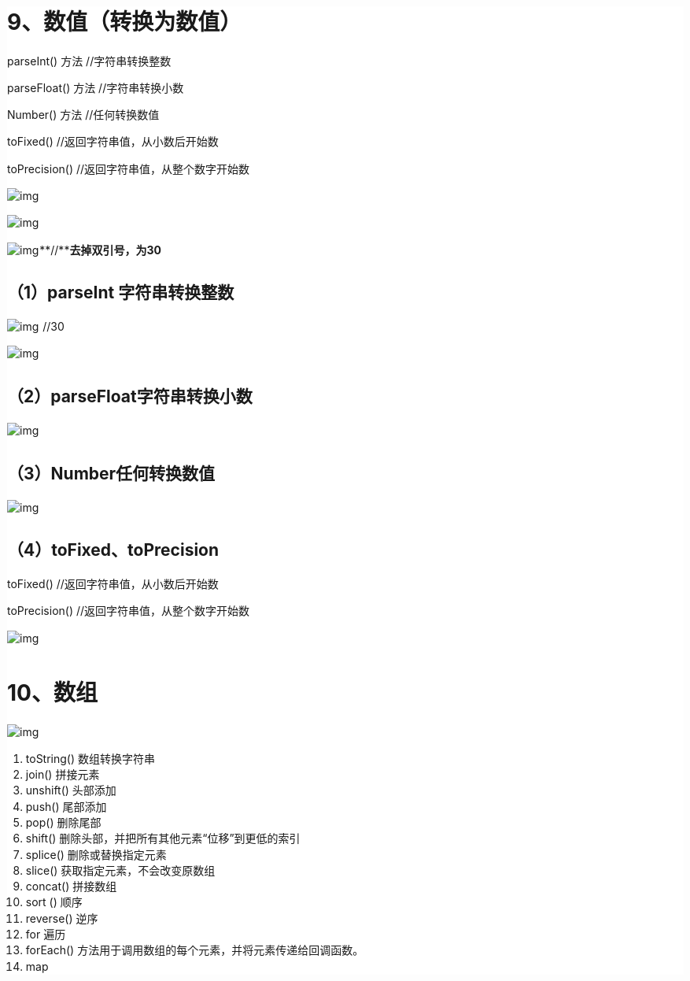 

# 9、数值（转换为数值）

parseInt() 方法            //字符串转换整数

parseFloat() 方法         //字符串转换小数

Number() 方法            //任何转换数值



toFixed()       //返回字符串值，从小数后开始数

toPrecision() //返回字符串值，从整个数字开始数

![img](https://img-blog.csdnimg.cn/20210518123139549.png)![点击并拖拽以移动](data:image/gif;base64,R0lGODlhAQABAPABAP///wAAACH5BAEKAAAALAAAAAABAAEAAAICRAEAOw==)

![img](https://img-blog.csdnimg.cn/20210518123157146.png)![点击并拖拽以移动](data:image/gif;base64,R0lGODlhAQABAPABAP///wAAACH5BAEKAAAALAAAAAABAAEAAAICRAEAOw==)

![img](https://img-blog.csdnimg.cn/20210518123202399.png)![点击并拖拽以移动](data:image/gif;base64,R0lGODlhAQABAPABAP///wAAACH5BAEKAAAALAAAAAABAAEAAAICRAEAOw==)**//****去掉双引号，为30**

## （1）parseInt 字符串转换整数

![img](https://img-blog.csdnimg.cn/20210518123251451.png)![点击并拖拽以移动](data:image/gif;base64,R0lGODlhAQABAPABAP///wAAACH5BAEKAAAALAAAAAABAAEAAAICRAEAOw==) //30

![img](https://img-blog.csdnimg.cn/20210518123308160.png)![点击并拖拽以移动](data:image/gif;base64,R0lGODlhAQABAPABAP///wAAACH5BAEKAAAALAAAAAABAAEAAAICRAEAOw==)

## （2）parseFloat字符串转换小数

![img](https://img-blog.csdnimg.cn/20210518123321291.png)![点击并拖拽以移动](data:image/gif;base64,R0lGODlhAQABAPABAP///wAAACH5BAEKAAAALAAAAAABAAEAAAICRAEAOw==)

## （3）Number任何转换数值

![img](https://img-blog.csdnimg.cn/20210518123340986.png)![点击并拖拽以移动](data:image/gif;base64,R0lGODlhAQABAPABAP///wAAACH5BAEKAAAALAAAAAABAAEAAAICRAEAOw==)

## （4）toFixed、toPrecision

toFixed()       //返回字符串值，从小数后开始数

toPrecision() //返回字符串值，从整个数字开始数

![img](https://img-blog.csdnimg.cn/20210518123408123.png?x-oss-process=image/watermark,type_ZmFuZ3poZW5naGVpdGk,shadow_10,text_aHR0cHM6Ly9ibG9nLmNzZG4ubmV0L3dlaXhpbl80NTA0MjU2OQ==,size_16,color_FFFFFF,t_70)![点击并拖拽以移动](data:image/gif;base64,R0lGODlhAQABAPABAP///wAAACH5BAEKAAAALAAAAAABAAEAAAICRAEAOw==)

# 10、数组

![img](https://img-blog.csdnimg.cn/20210518123505917.png)![点击并拖拽以移动](data:image/gif;base64,R0lGODlhAQABAPABAP///wAAACH5BAEKAAAALAAAAAABAAEAAAICRAEAOw==)

1. toString()      数组转换字符串
2. join()             拼接元素
3. unshift()        头部添加 
4. push()           尾部添加 
5. pop()            删除尾部
6. shift()            删除头部，并把所有其他元素“位移”到更低的索引
7. splice()          删除或替换指定元素
8. slice()             获取指定元素，不会改变原数组
9. concat()        拼接数组
10. sort ()            顺序
11. reverse()        逆序
12. for                 遍历
13. forEach()        方法用于调用数组的每个元素，并将元素传递给回调函数。
14. map
